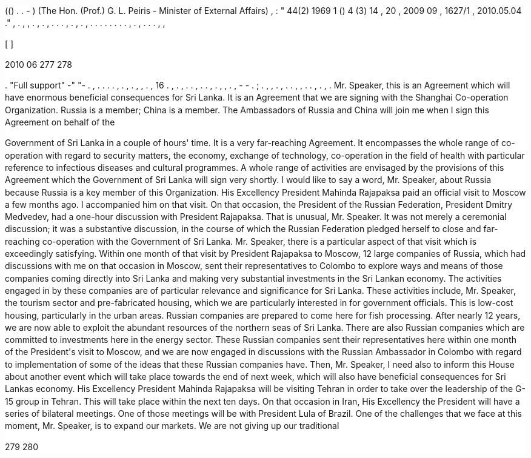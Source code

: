 (() . . - ) (The Hon. (Prof.) G. L. Peiris - Minister of External Affairs) , : " 44(2) 1969 1 () 4 (3) 14 , 20 , 2009 09 , 1627/1 , 2010.05.04 ." , . , , . , . , . . . , . , . , . . . . . . . . , . , . . . , ,

[ ]

2010 06 277 278

. "Full support" -" "- . , . . . . , . , . , , . , 16 . , . , . . , . . , . , , . , - - . ; . , , . , . . , , . . , . , . Mr. Speaker, this is an Agreement which will have enormous beneficial consequences for Sri Lanka. It is an Agreement that we are signing with the Shanghai Co-operation Organization. Russia is a member; China is a member. The Ambassadors of Russia and China will join me when I sign this Agreement on behalf of the

Government of Sri Lanka in a couple of hours' time. It is a very far-reaching Agreement. It encompasses the whole range of co-operation with regard to security matters, the economy, exchange of technology, co-operation in the field of health with particular reference to infectious diseases and cultural programmes. A whole range of activities are envisaged by the provisions of this Agreement which the Government of Sri Lanka will sign very shortly. I would like to say a word, Mr. Speaker, about Russia because Russia is a key member of this Organization. His Excellency President Mahinda Rajapaksa paid an official visit to Moscow a few months ago. I accompanied him on that visit. On that occasion, the President of the Russian Federation, President Dmitry Medvedev, had a one-hour discussion with President Rajapaksa. That is unusual, Mr. Speaker. It was not merely a ceremonial discussion; it was a substantive discussion, in the course of which the Russian Federation pledged herself to close and far-reaching co-operation with the Government of Sri Lanka. Mr. Speaker, there is a particular aspect of that visit which is exceedingly satisfying. Within one month of that visit by President Rajapaksa to Moscow, 12 large companies of Russia, which had discussions with me on that occasion in Moscow, sent their representatives to Colombo to explore ways and means of those companies coming directly into Sri Lanka and making very substantial investments in the Sri Lankan economy. The activities engaged in by these companies are of particular relevance and significance for Sri Lanka. These activities include, Mr. Speaker, the tourism sector and pre-fabricated housing, which we are particularly interested in for government officials. This is low-cost housing, particularly in the urban areas. Russian companies are prepared to come here for fish processing. After nearly 12 years, we are now able to exploit the abundant resources of the northern seas of Sri Lanka. There are also Russian companies which are committed to investments here in the energy sector. These Russian companies sent their representatives here within one month of the President's visit to Moscow, and we are now engaged in discussions with the Russian Ambassador in Colombo with regard to implementation of some of the ideas that these Russian companies have. Then, Mr. Speaker, I need also to inform this House about another event which will take place towards the end of next week, which will also have beneficial consequences for Sri Lankas economy. His Excellency President Mahinda Rajapaksa will be visiting Tehran in order to take over the leadership of the G-15 group in Tehran. This will take place within the next ten days. On that occasion in Iran, His Excellency the President will have a series of bilateral meetings. One of those meetings will be with President Lula of Brazil. One of the challenges that we face at this moment, Mr. Speaker, is to expand our markets. We are not giving up our traditional

279 280
